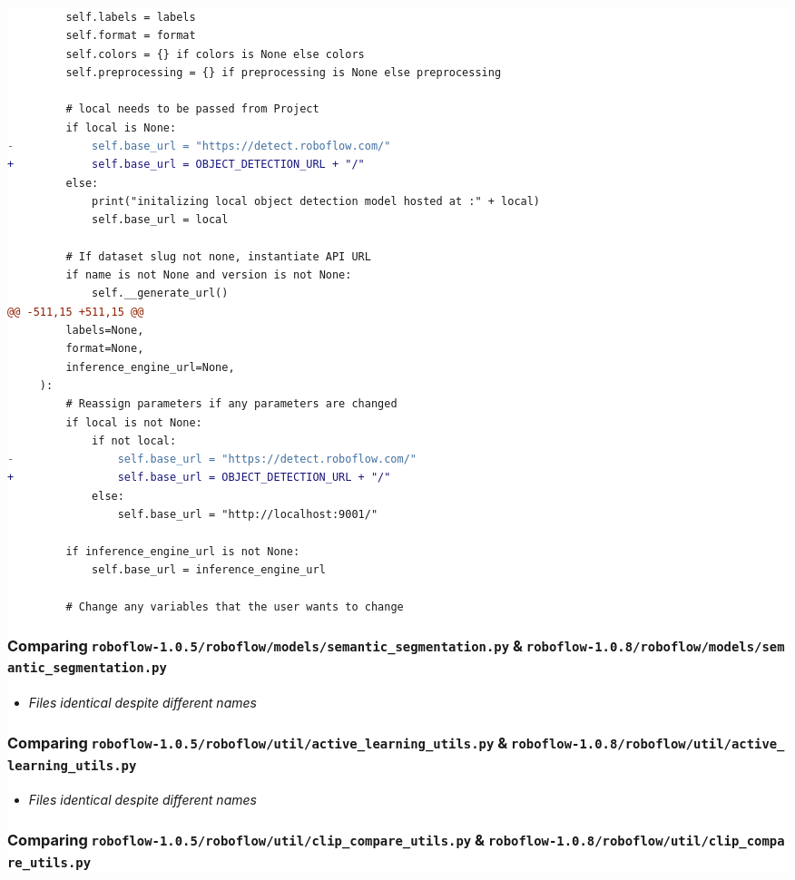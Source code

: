 ```diff
         self.labels = labels
         self.format = format
         self.colors = {} if colors is None else colors
         self.preprocessing = {} if preprocessing is None else preprocessing
 
         # local needs to be passed from Project
         if local is None:
-            self.base_url = "https://detect.roboflow.com/"
+            self.base_url = OBJECT_DETECTION_URL + "/"
         else:
             print("initalizing local object detection model hosted at :" + local)
             self.base_url = local
 
         # If dataset slug not none, instantiate API URL
         if name is not None and version is not None:
             self.__generate_url()
@@ -511,15 +511,15 @@
         labels=None,
         format=None,
         inference_engine_url=None,
     ):
         # Reassign parameters if any parameters are changed
         if local is not None:
             if not local:
-                self.base_url = "https://detect.roboflow.com/"
+                self.base_url = OBJECT_DETECTION_URL + "/"
             else:
                 self.base_url = "http://localhost:9001/"
 
         if inference_engine_url is not None:
             self.base_url = inference_engine_url
 
         # Change any variables that the user wants to change
```

### Comparing `roboflow-1.0.5/roboflow/models/semantic_segmentation.py` & `roboflow-1.0.8/roboflow/models/semantic_segmentation.py`

 * *Files identical despite different names*

### Comparing `roboflow-1.0.5/roboflow/util/active_learning_utils.py` & `roboflow-1.0.8/roboflow/util/active_learning_utils.py`

 * *Files identical despite different names*

### Comparing `roboflow-1.0.5/roboflow/util/clip_compare_utils.py` & `roboflow-1.0.8/roboflow/util/clip_compare_utils.py`
